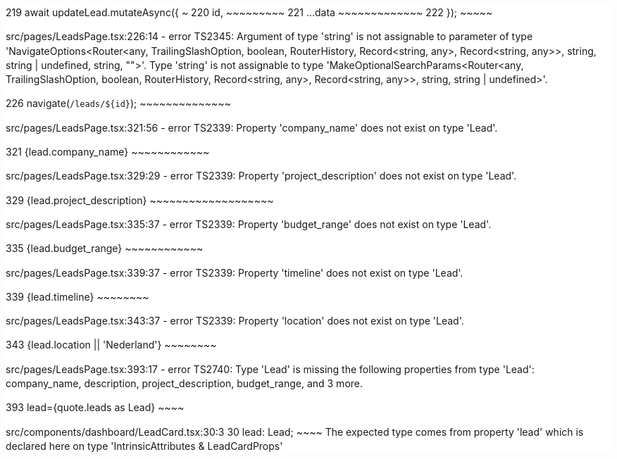 219     await updateLead.mutateAsync({
                                     ~
220       id,
    ~~~~~~~~~
221       ...data
    ~~~~~~~~~~~~~
222     });
    ~~~~~

src/pages/LeadsPage.tsx:226:14 - error TS2345: Argument of type 'string' is not assignable to parameter of type 'NavigateOptions<Router<any, TrailingSlashOption, boolean, RouterHistory, Record<string, any>, Record<string, any>>, string, string | undefined, string, "">'.
  Type 'string' is not assignable to type 'MakeOptionalSearchParams<Router<any, TrailingSlashOption, boolean, RouterHistory, Record<string, any>, Record<string, any>>, string, string | undefined>'.

226     navigate(`/leads/${id}`);
                 ~~~~~~~~~~~~~~

src/pages/LeadsPage.tsx:321:56 - error TS2339: Property 'company_name' does not exist on type 'Lead'.

321                       <span className="truncate">{lead.company_name}</span>
                                                           ~~~~~~~~~~~~

src/pages/LeadsPage.tsx:329:29 - error TS2339: Property 'project_description' does not exist on type 'Lead'.

329                       {lead.project_description}
                                ~~~~~~~~~~~~~~~~~~~

src/pages/LeadsPage.tsx:335:37 - error TS2339: Property 'budget_range' does not exist on type 'Lead'.

335                         <span>{lead.budget_range}</span>
                                        ~~~~~~~~~~~~

src/pages/LeadsPage.tsx:339:37 - error TS2339: Property 'timeline' does not exist on type 'Lead'.

339                         <span>{lead.timeline}</span>
                                        ~~~~~~~~

src/pages/LeadsPage.tsx:343:37 - error TS2339: Property 'location' does not exist on type 'Lead'.

343                         <span>{lead.location || 'Nederland'}</span>
                                        ~~~~~~~~

src/pages/LeadsPage.tsx:393:17 - error TS2740: Type 'Lead' is missing the following properties from type 'Lead': company_name, description, project_description, budget_range, and 3 more.

393                 lead={quote.leads as Lead}
                    ~~~~

  src/components/dashboard/LeadCard.tsx:30:3
    30   lead: Lead;
         ~~~~
    The expected type comes from property 'lead' which is declared here on type 'IntrinsicAttributes & LeadCardProps'
